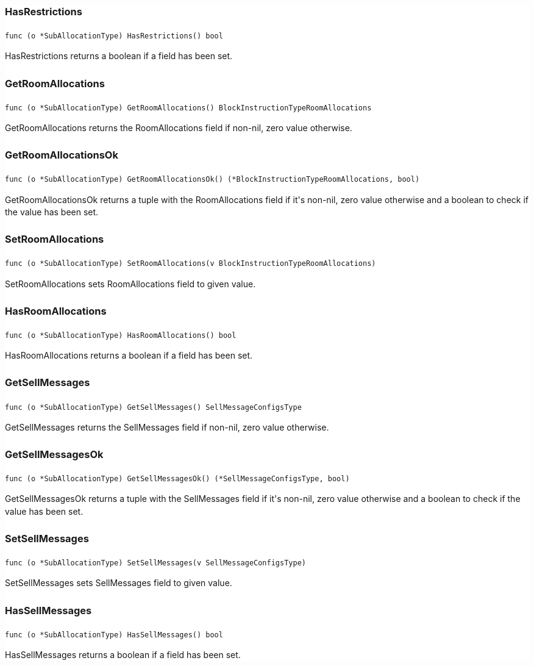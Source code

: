 ### HasRestrictions

`func (o *SubAllocationType) HasRestrictions() bool`

HasRestrictions returns a boolean if a field has been set.

### GetRoomAllocations

`func (o *SubAllocationType) GetRoomAllocations() BlockInstructionTypeRoomAllocations`

GetRoomAllocations returns the RoomAllocations field if non-nil, zero value otherwise.

### GetRoomAllocationsOk

`func (o *SubAllocationType) GetRoomAllocationsOk() (*BlockInstructionTypeRoomAllocations, bool)`

GetRoomAllocationsOk returns a tuple with the RoomAllocations field if it's non-nil, zero value otherwise
and a boolean to check if the value has been set.

### SetRoomAllocations

`func (o *SubAllocationType) SetRoomAllocations(v BlockInstructionTypeRoomAllocations)`

SetRoomAllocations sets RoomAllocations field to given value.

### HasRoomAllocations

`func (o *SubAllocationType) HasRoomAllocations() bool`

HasRoomAllocations returns a boolean if a field has been set.

### GetSellMessages

`func (o *SubAllocationType) GetSellMessages() SellMessageConfigsType`

GetSellMessages returns the SellMessages field if non-nil, zero value otherwise.

### GetSellMessagesOk

`func (o *SubAllocationType) GetSellMessagesOk() (*SellMessageConfigsType, bool)`

GetSellMessagesOk returns a tuple with the SellMessages field if it's non-nil, zero value otherwise
and a boolean to check if the value has been set.

### SetSellMessages

`func (o *SubAllocationType) SetSellMessages(v SellMessageConfigsType)`

SetSellMessages sets SellMessages field to given value.

### HasSellMessages

`func (o *SubAllocationType) HasSellMessages() bool`

HasSellMessages returns a boolean if a field has been set.
